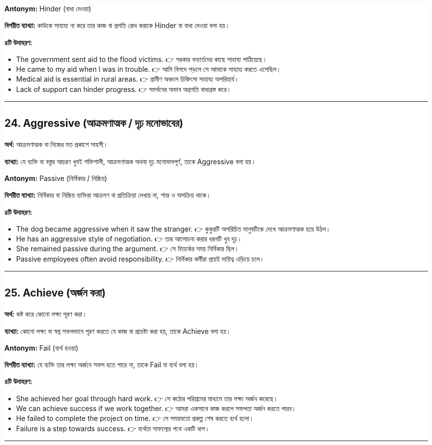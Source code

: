 **Antonym:** Hinder (বাধা দেওয়া)

**বিপরীত ব্যাখ্যা:** কাউকে সাহায্য না করে তার কাজ বা প্রগতি রোধ করাকে Hinder বা বাধা দেওয়া বলা হয়।

**৪টি উদাহরণ:**
- The government sent aid to the flood victims.
  👉 সরকার বন্যার্তদের কাছে সাহায্য পাঠিয়েছে।
- He came to my aid when I was in trouble.
  👉 আমি বিপদে পড়লে সে আমাকে সাহায্য করতে এসেছিল।
- Medical aid is essential in rural areas.
  👉 গ্রামীণ অঞ্চলে চিকিৎসা সাহায্য অপরিহার্য।
- Lack of support can hinder progress.
  👉 সমর্থনের অভাব অগ্রগতি বাধাগ্রস্ত করে।

---

## 24. Aggressive (আক্রমণাত্মক / দৃঢ় মনোভাবের)

**অর্থ:** আক্রমণাত্মক বা নিজের মত প্রকাশে সাহসী।

**ব্যাখ্যা:** যে ব্যক্তি বা বস্তুর আচরণ খুবই শক্তিশালী, আক্রমণাত্মক অথবা দৃঢ় মনোভাবপূর্ণ, তাকে Aggressive বলা হয়।

**Antonym:** Passive (নির্বিকার / নিষ্ক্রিয়)

**বিপরীত ব্যাখ্যা:** নির্বিকার বা নিষ্ক্রিয় ব্যক্তিরা আক্রমণ বা প্রতিক্রিয়া দেখায় না, শান্ত ও অসক্রিয় থাকে।

**৪টি উদাহরণ:**
- The dog became aggressive when it saw the stranger.
  👉 কুকুরটি অপরিচিত মানুষটিকে দেখে আক্রমণাত্মক হয়ে উঠল।
- He has an aggressive style of negotiation.
  👉 তার আলোচনা করার ধরনটি খুব দৃঢ়।
- She remained passive during the argument.
  👉 সে বিতর্কের সময় নির্বিকার ছিল।
- Passive employees often avoid responsibility.
  👉 নির্বিকার কর্মীরা প্রায়ই দায়িত্ব এড়িয়ে চলে।

---

## 25. Achieve (অর্জন করা)

**অর্থ:** কষ্ট করে কোনো লক্ষ্য পূরণ করা।

**ব্যাখ্যা:** কোনো লক্ষ্য বা স্বপ্ন সফলভাবে পূরণ করতে যে কাজ বা প্রচেষ্টা করা হয়, তাকে Achieve বলা হয়।

**Antonym:** Fail (ব্যর্থ হওয়া)

**বিপরীত ব্যাখ্যা:** যে ব্যক্তি তার লক্ষ্য অর্জনে সফল হতে পারে না, তাকে Fail বা ব্যর্থ বলা হয়।

**৪টি উদাহরণ:**
- She achieved her goal through hard work.
  👉 সে কঠোর পরিশ্রমের মাধ্যমে তার লক্ষ্য অর্জন করেছে।
- We can achieve success if we work together.
  👉 আমরা একসাথে কাজ করলে সফলতা অর্জন করতে পারব।
- He failed to complete the project on time.
  👉 সে সময়মতো প্রকল্প শেষ করতে ব্যর্থ হলো।
- Failure is a step towards success.
  👉 ব্যর্থতা সাফল্যের পথে একটি ধাপ।

---